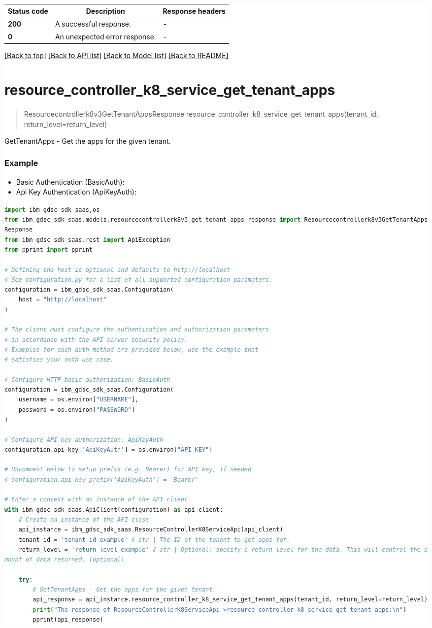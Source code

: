 | Status code | Description | Response headers |
|-------------|-------------|------------------|
**200** | A successful response. |  -  |
**0** | An unexpected error response. |  -  |

[[Back to top]](#) [[Back to API list]](../README.md#documentation-for-api-endpoints) [[Back to Model list]](../README.md#documentation-for-models) [[Back to README]](../README.md)

# **resource_controller_k8_service_get_tenant_apps**
> Resourcecontrollerk8v3GetTenantAppsResponse resource_controller_k8_service_get_tenant_apps(tenant_id, return_level=return_level)

GetTenantApps - Get the apps for the given tenant.

### Example

* Basic Authentication (BasicAuth):
* Api Key Authentication (ApiKeyAuth):

```python
import ibm_gdsc_sdk_saas,os
from ibm_gdsc_sdk_saas.models.resourcecontrollerk8v3_get_tenant_apps_response import Resourcecontrollerk8v3GetTenantAppsResponse
from ibm_gdsc_sdk_saas.rest import ApiException
from pprint import pprint

# Defining the host is optional and defaults to http://localhost
# See configuration.py for a list of all supported configuration parameters.
configuration = ibm_gdsc_sdk_saas.Configuration(
    host = "http://localhost"
)

# The client must configure the authentication and authorization parameters
# in accordance with the API server security policy.
# Examples for each auth method are provided below, use the example that
# satisfies your auth use case.

# Configure HTTP basic authorization: BasicAuth
configuration = ibm_gdsc_sdk_saas.Configuration(
    username = os.environ["USERNAME"],
    password = os.environ["PASSWORD"]
)

# Configure API key authorization: ApiKeyAuth
configuration.api_key['ApiKeyAuth'] = os.environ["API_KEY"]

# Uncomment below to setup prefix (e.g. Bearer) for API key, if needed
# configuration.api_key_prefix['ApiKeyAuth'] = 'Bearer'

# Enter a context with an instance of the API client
with ibm_gdsc_sdk_saas.ApiClient(configuration) as api_client:
    # Create an instance of the API class
    api_instance = ibm_gdsc_sdk_saas.ResourceControllerK8ServiceApi(api_client)
    tenant_id = 'tenant_id_example' # str | The ID of the tenant to get apps for.
    return_level = 'return_level_example' # str | Optional: specify a return level for the data. This will control the amount of data returned. (optional)

    try:
        # GetTenantApps - Get the apps for the given tenant.
        api_response = api_instance.resource_controller_k8_service_get_tenant_apps(tenant_id, return_level=return_level)
        print("The response of ResourceControllerK8ServiceApi->resource_controller_k8_service_get_tenant_apps:\n")
        pprint(api_response)
```